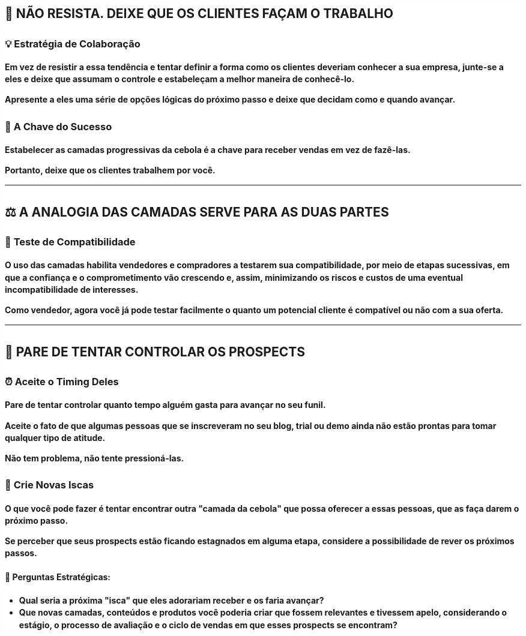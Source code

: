 
## 🤝 NÃO RESISTA. DEIXE QUE OS CLIENTES FAÇAM O TRABALHO

### 💡 **Estratégia de Colaboração**

**Em vez de resistir a essa tendência e tentar definir a forma como os clientes deveriam conhecer a sua empresa, junte-se a eles e deixe que assumam o controle e estabeleçam a melhor maneira de conhecê-lo.**

**Apresente a eles uma série de opções lógicas do próximo passo e deixe que decidam como e quando avançar.**

### 🔑 **A Chave do Sucesso**

**Estabelecer as camadas progressivas da cebola é a chave para receber vendas em vez de fazê-las.**

**Portanto, deixe que os clientes trabalhem por você.**

---

## ⚖️ A ANALOGIA DAS CAMADAS SERVE PARA AS DUAS PARTES

### 🧪 **Teste de Compatibilidade**

**O uso das camadas habilita vendedores e compradores a testarem sua compatibilidade, por meio de etapas sucessivas, em que a confiança e o comprometimento vão crescendo e, assim, minimizando os riscos e custos de uma eventual incompatibilidade de interesses.**

**Como vendedor, agora você já pode testar facilmente o quanto um potencial cliente é compatível ou não com a sua oferta.**

---

## 🛑 PARE DE TENTAR CONTROLAR OS PROSPECTS

### ⏰ **Aceite o Timing Deles**

**Pare de tentar controlar quanto tempo alguém gasta para avançar no seu funil.**

**Aceite o fato de que algumas pessoas que se inscreveram no seu blog, trial ou demo ainda não estão prontas para tomar qualquer tipo de atitude.**

**Não tem problema, não tente pressioná-las.**

### 🎣 **Crie Novas Iscas**

**O que você pode fazer é tentar encontrar outra "camada da cebola" que possa oferecer a essas pessoas, que as faça darem o próximo passo.**

**Se perceber que seus prospects estão ficando estagnados em alguma etapa, considere a possibilidade de rever os próximos passos.**

#### 🤔 **Perguntas Estratégicas:**
- **Qual seria a próxima "isca" que eles adorariam receber e os faria avançar?**
- **Que novas camadas, conteúdos e produtos você poderia criar que fossem relevantes e tivessem apelo, considerando o estágio, o processo de avaliação e o ciclo de vendas em que esses prospects se encontram?**
